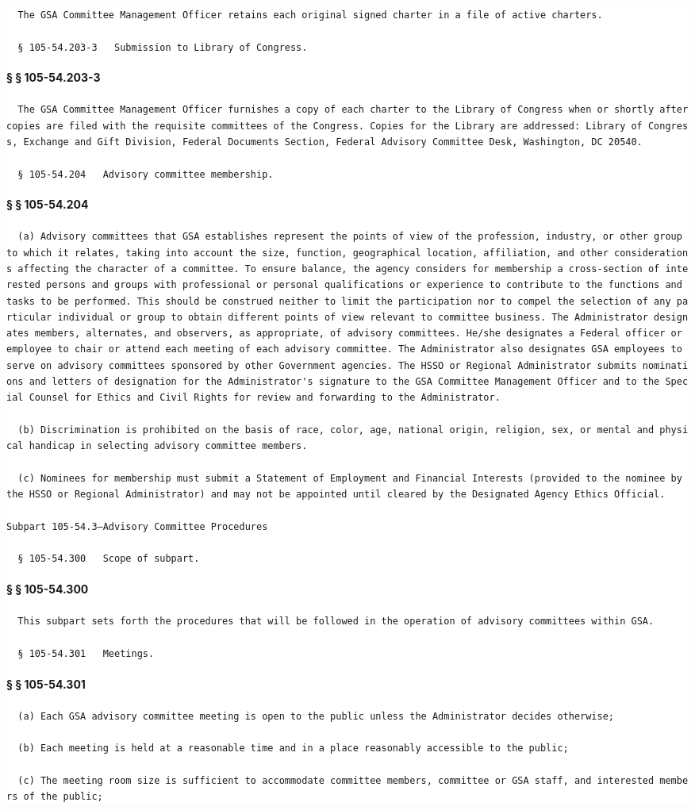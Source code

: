       The GSA Committee Management Officer retains each original signed charter in a file of active charters.

      § 105-54.203-3   Submission to Library of Congress.

#### § § 105-54.203-3

      The GSA Committee Management Officer furnishes a copy of each charter to the Library of Congress when or shortly after copies are filed with the requisite committees of the Congress. Copies for the Library are addressed: Library of Congress, Exchange and Gift Division, Federal Documents Section, Federal Advisory Committee Desk, Washington, DC 20540.

      § 105-54.204   Advisory committee membership.

#### § § 105-54.204

      (a) Advisory committees that GSA establishes represent the points of view of the profession, industry, or other group to which it relates, taking into account the size, function, geographical location, affiliation, and other considerations affecting the character of a committee. To ensure balance, the agency considers for membership a cross-section of interested persons and groups with professional or personal qualifications or experience to contribute to the functions and tasks to be performed. This should be construed neither to limit the participation nor to compel the selection of any particular individual or group to obtain different points of view relevant to committee business. The Administrator designates members, alternates, and observers, as appropriate, of advisory committees. He/she designates a Federal officer or employee to chair or attend each meeting of each advisory committee. The Administrator also designates GSA employees to serve on advisory committees sponsored by other Government agencies. The HSSO or Regional Administrator submits nominations and letters of designation for the Administrator's signature to the GSA Committee Management Officer and to the Special Counsel for Ethics and Civil Rights for review and forwarding to the Administrator.

      (b) Discrimination is prohibited on the basis of race, color, age, national origin, religion, sex, or mental and physical handicap in selecting advisory committee members.

      (c) Nominees for membership must submit a Statement of Employment and Financial Interests (provided to the nominee by the HSSO or Regional Administrator) and may not be appointed until cleared by the Designated Agency Ethics Official.

    Subpart 105-54.3—Advisory Committee Procedures

      § 105-54.300   Scope of subpart.

#### § § 105-54.300

      This subpart sets forth the procedures that will be followed in the operation of advisory committees within GSA.

      § 105-54.301   Meetings.

#### § § 105-54.301

      (a) Each GSA advisory committee meeting is open to the public unless the Administrator decides otherwise;

      (b) Each meeting is held at a reasonable time and in a place reasonably accessible to the public;

      (c) The meeting room size is sufficient to accommodate committee members, committee or GSA staff, and interested members of the public;
